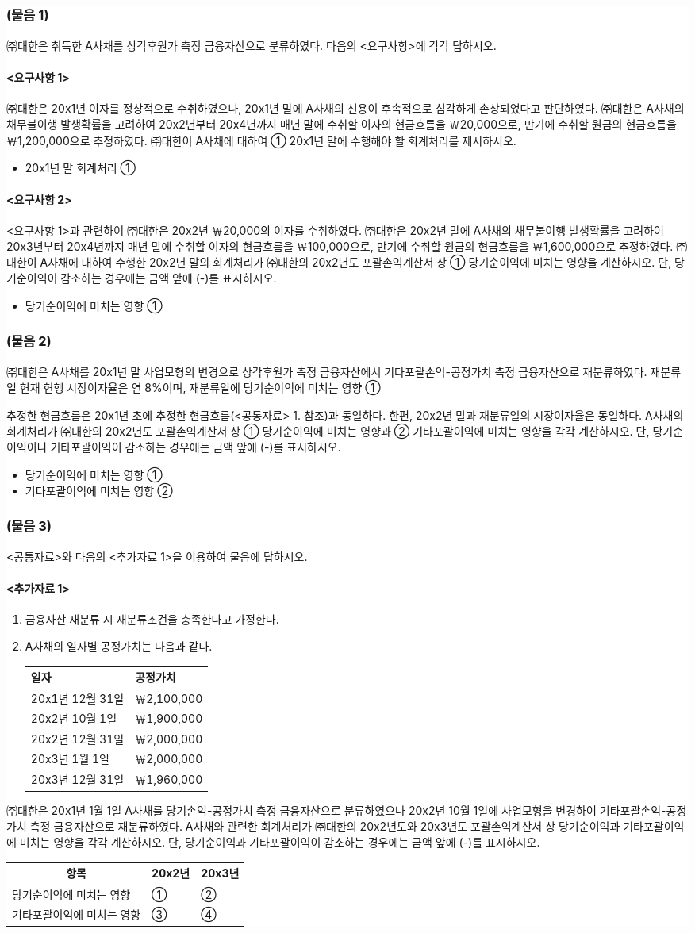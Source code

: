 ### (물음 1) 
㈜대한은 취득한 A사채를 상각후원가 측정 금융자산으로 분류하였다. 다음의 <요구사항>에 각각 답하시오.

#### <요구사항 1> 
㈜대한은 20x1년 이자를 정상적으로 수취하였으나, 20x1년 말에 A사채의 신용이 후속적으로 심각하게 손상되었다고 판단하였다. ㈜대한은 A사채의 채무불이행 발생확률을 고려하여 20x2년부터 20x4년까지 매년 말에 수취할 이자의 현금흐름을 ￦20,000으로, 만기에 수취할 원금의 현금흐름을 ￦1,200,000으로 추정하였다. ㈜대한이 A사채에 대하여 ① 20x1년 말에 수행해야 할 회계처리를 제시하시오.

- 20x1년 말 회계처리 ①

#### <요구사항 2> 
<요구사항 1>과 관련하여 ㈜대한은 20x2년 ￦20,000의 이자를 수취하였다. ㈜대한은 20x2년 말에 A사채의 채무불이행 발생확률을 고려하여 20x3년부터 20x4년까지 매년 말에 수취할 이자의 현금흐름을 ￦100,000으로, 만기에 수취할 원금의 현금흐름을 ￦1,600,000으로 추정하였다. ㈜대한이 A사채에 대하여 수행한 20x2년 말의 회계처리가 ㈜대한의 20x2년도 포괄손익계산서 상 ① 당기순이익에 미치는 영향을 계산하시오. 단, 당기순이익이 감소하는 경우에는 금액 앞에 (-)를 표시하시오.

- 당기순이익에 미치는 영향 ①

### (물음 2) 
㈜대한은 A사채를 20x1년 말 사업모형의 변경으로 상각후원가 측정 금융자산에서 기타포괄손익-공정가치 측정 금융자산으로 재분류하였다. 재분류일 현재 현행 시장이자율은 연 8%이며, 재분류일에 당기순이익에 미치는 영향 ①

추정한 현금흐름은 20x1년 초에 추정한 현금흐름(<공통자료> 1. 참조)과 동일하다. 한편, 20x2년 말과 재분류일의 시장이자율은 동일하다. A사채의 회계처리가 ㈜대한의 20x2년도 포괄손익계산서 상 ① 당기순이익에 미치는 영향과 ② 기타포괄이익에 미치는 영향을 각각 계산하시오. 단, 당기순이익이나 기타포괄이익이 감소하는 경우에는 금액 앞에 (-)를 표시하시오.

- 당기순이익에 미치는 영향 ①
- 기타포괄이익에 미치는 영향 ②

### (물음 3) 
<공통자료>와 다음의 <추가자료 1>을 이용하여 물음에 답하시오.

#### <추가자료 1>

1. 금융자산 재분류 시 재분류조건을 충족한다고 가정한다.

2. A사채의 일자별 공정가치는 다음과 같다.

   | 일자           | 공정가치     |
   |----------------|-------------|
   | 20x1년 12월 31일 | ￦2,100,000 |
   | 20x2년 10월 1일  | ￦1,900,000 |
   | 20x2년 12월 31일 | ￦2,000,000 |
   | 20x3년 1월 1일   | ￦2,000,000 |
   | 20x3년 12월 31일 | ￦1,960,000 |

㈜대한은 20x1년 1월 1일 A사채를 당기손익-공정가치 측정 금융자산으로 분류하였으나 20x2년 10월 1일에 사업모형을 변경하여 기타포괄손익-공정가치 측정 금융자산으로 재분류하였다. A사채와 관련한 회계처리가 ㈜대한의 20x2년도와 20x3년도 포괄손익계산서 상 당기순이익과 기타포괄이익에 미치는 영향을 각각 계산하시오. 단, 당기순이익과 기타포괄이익이 감소하는 경우에는 금액 앞에 (-)를 표시하시오.

| 항목               | 20x2년 | 20x3년 |
|--------------------|--------|--------|
| 당기순이익에 미치는 영향 | ①     | ②     |
| 기타포괄이익에 미치는 영향 | ③     | ④     |
